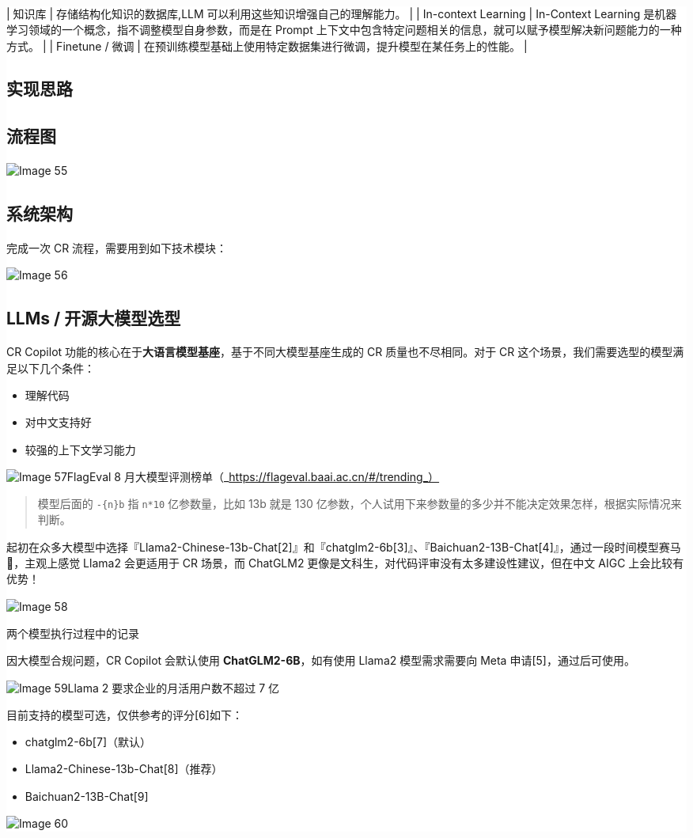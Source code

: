 | 知识库 | 存储结构化知识的数据库,LLM 可以利用这些知识增强自己的理解能力。 |
| In-context Learning | In-Context Learning 是机器学习领域的一个概念，指不调整模型自身参数，而是在 Prompt 上下文中包含特定问题相关的信息，就可以赋予模型解决新问题能力的一种方式。 |
| Finetune / 微调 | 在预训练模型基础上使用特定数据集进行微调，提升模型在某任务上的性能。 |

实现思路
----

流程图
---

![Image 55](https://mmbiz.qpic.cn/mmbiz_jpg/lP9iauFI73z9xH82jV9QDB170Yj1WAouzlAwkzg2gduspu6omTqWphibtmEVIFmUAVrFeLtNTbUeh7OJGamL5DYg/640?wx_fmt=jpeg)

系统架构
----

完成一次 CR 流程，需要用到如下技术模块：

![Image 56](https://mmbiz.qpic.cn/mmbiz_png/lP9iauFI73z9xH82jV9QDB170Yj1WAouzVibkXfK3bNIEOMibxoSWRxkpo7krNudP7EC9WGG3YlhZg9lYnf4aqq4g/640?wx_fmt=png)

LLMs / 开源大模型选型
--------------

CR Copilot 功能的核心在于**大语言模型基座**，基于不同大模型基座生成的 CR 质量也不尽相同。对于 CR 这个场景，我们需要选型的模型满足以下几个条件：

*   理解代码
    
*   对中文支持好
    
*   较强的上下文学习能力
    

![Image 57](https://mmbiz.qpic.cn/mmbiz_png/lP9iauFI73z9xH82jV9QDB170Yj1WAouzSNsVIDfDWiaUmgKdxV61pkFjx23L1jBtTXvXtTDIWYmdEPiaSSPWMaibA/640?wx_fmt=png)FlagEval 8 月大模型评测榜单（_https://flageval.baai.ac.cn/#/trending_）

> 模型后面的 `-{n}b` 指 `n*10` 亿参数量，比如 13b 就是 130 亿参数，个人试用下来参数量的多少并不能决定效果怎样，根据实际情况来判断。

起初在众多大模型中选择『Llama2-Chinese-13b-Chat\[2\]』和『chatglm2-6b\[3\]』、『Baichuan2-13B-Chat\[4\]』，通过一段时间模型赛马 🐎，主观上感觉 Llama2 会更适用于 CR 场景，而 ChatGLM2 更像是文科生，对代码评审没有太多建设性建议，但在中文 AIGC 上会比较有优势！

![Image 58](https://mmbiz.qpic.cn/mmbiz_png/lP9iauFI73z9xH82jV9QDB170Yj1WAouzMpkE2a4JwzibJVyl0pGyiblC3WAd4LNicHqiaI3mNfFbd9vu3HDWEibPUng/640?wx_fmt=png)

两个模型执行过程中的记录

因大模型合规问题，CR Copilot 会默认使用 **ChatGLM2-6B**，如有使用 Llama2 模型需求需要向 Meta 申请\[5\]，通过后可使用。

![Image 59](https://mmbiz.qpic.cn/mmbiz_png/lP9iauFI73z9xH82jV9QDB170Yj1WAouzaoxeiabbAVr5LfQBTHB8uicAGvmHng4nvmZWn1OCiaRRvCib0ueuW33ic1A/640?wx_fmt=png)Llama 2 要求企业的月活用户数不超过 7 亿

目前支持的模型可选，仅供参考的评分\[6\]如下：

*   chatglm2-6b\[7\]（默认）
    
*   Llama2-Chinese-13b-Chat\[8\]（推荐）
    
*   Baichuan2-13B-Chat\[9\]
    

![Image 60](https://mmbiz.qpic.cn/mmbiz_png/lP9iauFI73z9xH82jV9QDB170Yj1WAouzC8Gvibg1qBIoSPR72vSsXib5p6IMlUdIPnDKY3u6CDFck9S4xliafPtuw/640?wx_fmt=png)
